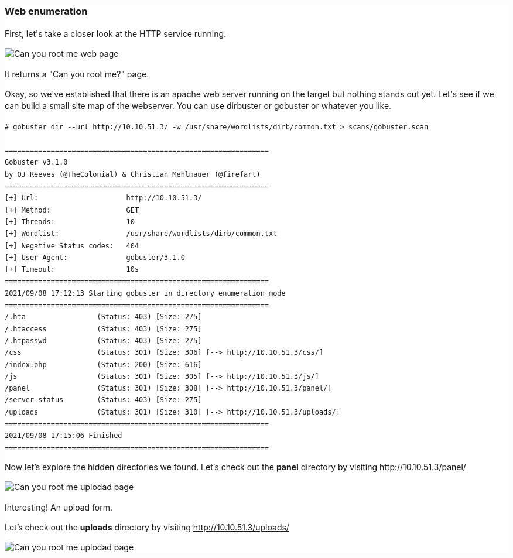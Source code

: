 ### Web enumeration

First, let's take a closer look at the HTTP service running.

![Can you root me web page](https://i.imgur.com/cCtka5M.png)

It returns a "Can you root me?" page. 

Okay, so we've established that there is an apache web server running on the target but nothing stands out yet. Let's see if we can build a small site map of the webserver. You can use dirbuster or gobuster or whatever you like.

```console
# gobuster dir --url http://10.10.51.3/ -w /usr/share/wordlists/dirb/common.txt > scans/gobuster.scan
             
===============================================================
Gobuster v3.1.0
by OJ Reeves (@TheColonial) & Christian Mehlmauer (@firefart)
===============================================================
[+] Url:                     http://10.10.51.3/
[+] Method:                  GET
[+] Threads:                 10
[+] Wordlist:                /usr/share/wordlists/dirb/common.txt
[+] Negative Status codes:   404
[+] User Agent:              gobuster/3.1.0
[+] Timeout:                 10s
===============================================================
2021/09/08 17:12:13 Starting gobuster in directory enumeration mode
===============================================================
/.hta                 (Status: 403) [Size: 275]
/.htaccess            (Status: 403) [Size: 275]
/.htpasswd            (Status: 403) [Size: 275]
/css                  (Status: 301) [Size: 306] [--> http://10.10.51.3/css/]
/index.php            (Status: 200) [Size: 616]                             
/js                   (Status: 301) [Size: 305] [--> http://10.10.51.3/js/] 
/panel                (Status: 301) [Size: 308] [--> http://10.10.51.3/panel/]
/server-status        (Status: 403) [Size: 275]                               
/uploads              (Status: 301) [Size: 310] [--> http://10.10.51.3/uploads/]
===============================================================
2021/09/08 17:15:06 Finished
===============================================================
```

Now let’s explore the hidden directories we found. Let’s check out the **panel** directory by visiting http://10.10.51.3/panel/

![Can you root me uplodad page](https://i.imgur.com/Z5C5vCW.png)

Interesting! An upload form.

Let’s check out the **uploads** directory by visiting http://10.10.51.3/uploads/

![Can you root me uplodad page](https://i.imgur.com/R7k75Aw.png)
